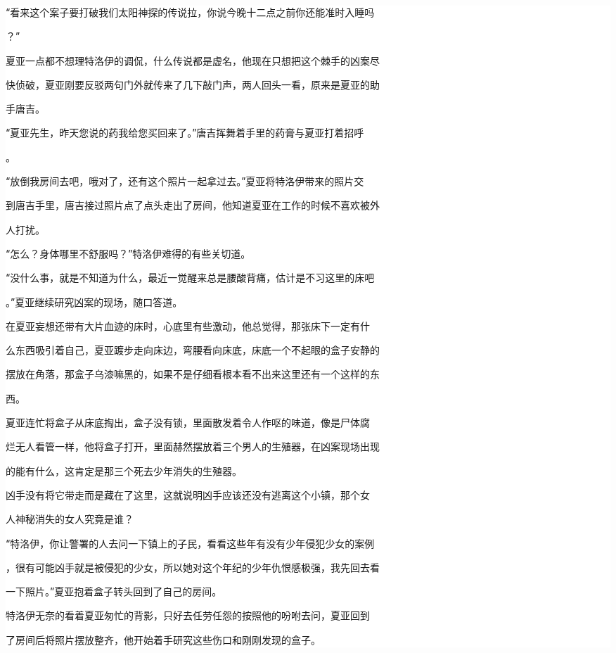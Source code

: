 “看来这个案子要打破我们太阳神探的传说拉，你说今晚十二点之前你还能准时入睡吗

？”

夏亚一点都不想理特洛伊的调侃，什么传说都是虚名，他现在只想把这个棘手的凶案尽

快侦破，夏亚刚要反驳两句门外就传来了几下敲门声，两人回头一看，原来是夏亚的助

手唐吉。

“夏亚先生，昨天您说的药我给您买回来了。”唐吉挥舞着手里的药膏与夏亚打着招呼

。





“放倒我房间去吧，哦对了，还有这个照片一起拿过去。”夏亚将特洛伊带来的照片交

到唐吉手里，唐吉接过照片点了点头走出了房间，他知道夏亚在工作的时候不喜欢被外

人打扰。





“怎么？身体哪里不舒服吗？”特洛伊难得的有些关切道。



“没什么事，就是不知道为什么，最近一觉醒来总是腰酸背痛，估计是不习这里的床吧

。”夏亚继续研究凶案的现场，随口答道。

在夏亚妄想还带有大片血迹的床时，心底里有些激动，他总觉得，那张床下一定有什

么东西吸引着自己，夏亚踱步走向床边，弯腰看向床底，床底一个不起眼的盒子安静的

摆放在角落，那盒子乌漆嘛黑的，如果不是仔细看根本看不出来这里还有一个这样的东

西。

夏亚连忙将盒子从床底掏出，盒子没有锁，里面散发着令人作呕的味道，像是尸体腐

烂无人看管一样，他将盒子打开，里面赫然摆放着三个男人的生殖器，在凶案现场出现

的能有什么，这肯定是那三个死去少年消失的生殖器。



凶手没有将它带走而是藏在了这里，这就说明凶手应该还没有逃离这个小镇，那个女

人神秘消失的女人究竟是谁？



“特洛伊，你让警署的人去问一下镇上的子民，看看这些年有没有少年侵犯少女的案例

，很有可能凶手就是被侵犯的少女，所以她对这个年纪的少年仇恨感极强，我先回去看

一下照片。”夏亚抱着盒子转头回到了自己的房间。



特洛伊无奈的看着夏亚匆忙的背影，只好去任劳任怨的按照他的吩咐去问，夏亚回到

了房间后将照片摆放整齐，他开始着手研究这些伤口和刚刚发现的盒子。
